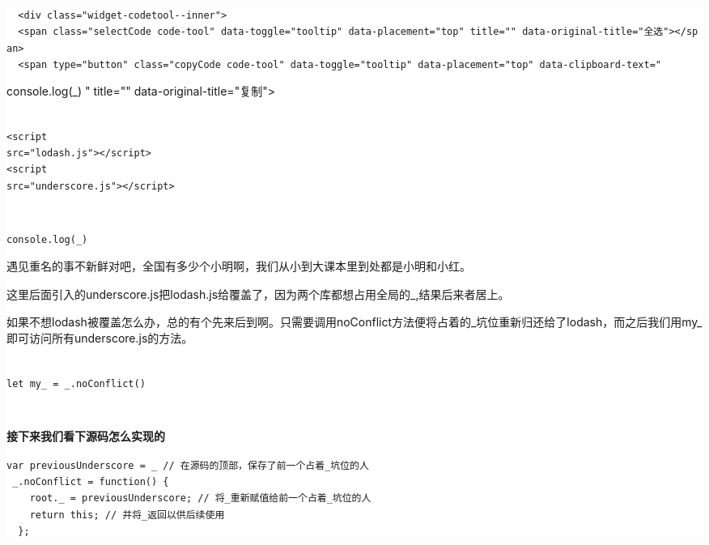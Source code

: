       <div class="widget-codetool--inner">
      <span class="selectCode code-tool" data-toggle="tooltip" data-placement="top" title="" data-original-title="全选"></span>
      <span type="button" class="copyCode code-tool" data-toggle="tooltip" data-placement="top" data-clipboard-text="
<script src=&quot;lodash.js&quot;></script>
<script src=&quot;underscore.js&quot;></script>

console.log(_)
" title="" data-original-title="复制"></span>
      <span type="button" class="saveToNote code-tool" data-toggle="tooltip" data-placement="top" title="" data-original-title="放进笔记"></span>
      </div>
      </div><pre class="javascript hljs"><code class="javascript">
&lt;script src=<span class="hljs-string">"lodash.js"</span>&gt;<span class="xml"><span class="hljs-tag">&lt;/<span class="hljs-name">script</span>&gt;</span></span>
&lt;script src=<span class="hljs-string">"underscore.js"</span>&gt;<span class="xml"><span class="hljs-tag">&lt;/<span class="hljs-name">script</span>&gt;</span></span>

<span class="hljs-built_in">console</span>.log(_)
</code></pre>
<p>遇见重名的事不新鲜对吧，全国有多少个小明啊，我们从小到大课本里到处都是小明和小红。</p>
<p>这里后面引入的underscore.js把lodash.js给覆盖了，因为两个库都想占用全局的_,结果后来者居上。</p>
<p>如果不想lodash被覆盖怎么办，总的有个先来后到啊。只需要调用noConflict方法便将占着的_坑位重新归还给了lodash，而之后我们用my_即可访问所有underscore.js的方法。</p>
<div class="widget-codetool" style="display:none;">
      <div class="widget-codetool--inner">
      <span class="selectCode code-tool" data-toggle="tooltip" data-placement="top" title="" data-original-title="全选"></span>
      <span type="button" class="copyCode code-tool" data-toggle="tooltip" data-placement="top" data-clipboard-text="
let my_ = _.noConflict()

" title="" data-original-title="复制"></span>
      <span type="button" class="saveToNote code-tool" data-toggle="tooltip" data-placement="top" title="" data-original-title="放进笔记"></span>
      </div>
      </div><pre class="javascript hljs"><code class="javascript">
<span class="hljs-keyword">let</span> my_ = _.noConflict()

</code></pre>
<p><strong>接下来我们看下源码怎么实现的</strong></p>
<div class="widget-codetool" style="display:none;">
      <div class="widget-codetool--inner">
      <span class="selectCode code-tool" data-toggle="tooltip" data-placement="top" title="" data-original-title="全选"></span>
      <span type="button" class="copyCode code-tool" data-toggle="tooltip" data-placement="top" data-clipboard-text="var previousUnderscore = _ // 在源码的顶部，保存了前一个占着_坑位的人
 _.noConflict = function() {
    root._ = previousUnderscore; // 将_重新赋值给前一个占着_坑位的人
    return this; // 并将_返回以供后续使用
  };
" title="" data-original-title="复制"></span>
      <span type="button" class="saveToNote code-tool" data-toggle="tooltip" data-placement="top" title="" data-original-title="放进笔记"></span>
      </div>
      </div><pre class="javascript hljs"><code class="javascript"><span class="hljs-keyword">var</span> previousUnderscore = _ <span class="hljs-comment">// 在源码的顶部，保存了前一个占着_坑位的人</span>
 _.noConflict = <span class="hljs-function"><span class="hljs-keyword">function</span>(<span class="hljs-params"></span>) </span>{
    root._ = previousUnderscore; <span class="hljs-comment">// 将_重新赋值给前一个占着_坑位的人</span>
    <span class="hljs-keyword">return</span> <span class="hljs-keyword">this</span>; <span class="hljs-comment">// 并将_返回以供后续使用</span>
  };
</code></pre>
